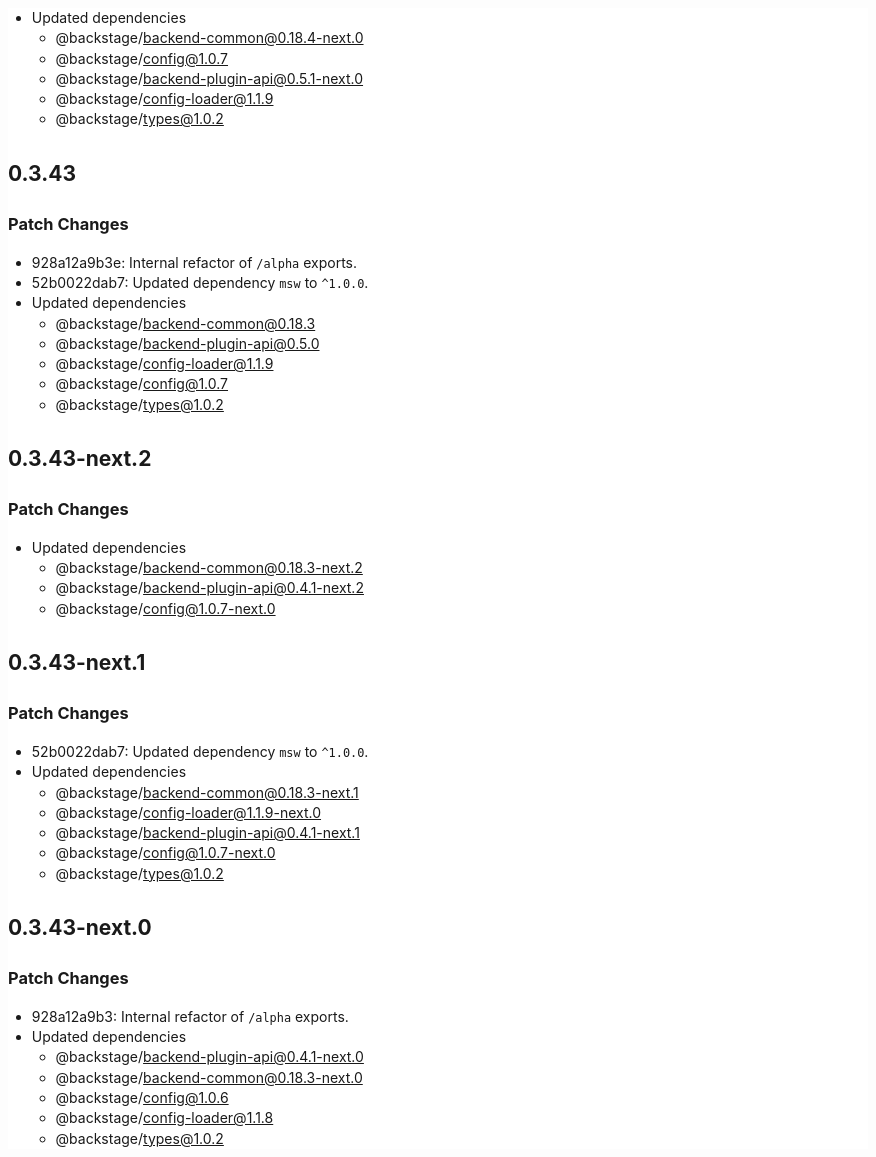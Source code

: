 - Updated dependencies
  - @backstage/backend-common@0.18.4-next.0
  - @backstage/config@1.0.7
  - @backstage/backend-plugin-api@0.5.1-next.0
  - @backstage/config-loader@1.1.9
  - @backstage/types@1.0.2

## 0.3.43

### Patch Changes

- 928a12a9b3e: Internal refactor of `/alpha` exports.
- 52b0022dab7: Updated dependency `msw` to `^1.0.0`.
- Updated dependencies
  - @backstage/backend-common@0.18.3
  - @backstage/backend-plugin-api@0.5.0
  - @backstage/config-loader@1.1.9
  - @backstage/config@1.0.7
  - @backstage/types@1.0.2

## 0.3.43-next.2

### Patch Changes

- Updated dependencies
  - @backstage/backend-common@0.18.3-next.2
  - @backstage/backend-plugin-api@0.4.1-next.2
  - @backstage/config@1.0.7-next.0

## 0.3.43-next.1

### Patch Changes

- 52b0022dab7: Updated dependency `msw` to `^1.0.0`.
- Updated dependencies
  - @backstage/backend-common@0.18.3-next.1
  - @backstage/config-loader@1.1.9-next.0
  - @backstage/backend-plugin-api@0.4.1-next.1
  - @backstage/config@1.0.7-next.0
  - @backstage/types@1.0.2

## 0.3.43-next.0

### Patch Changes

- 928a12a9b3: Internal refactor of `/alpha` exports.
- Updated dependencies
  - @backstage/backend-plugin-api@0.4.1-next.0
  - @backstage/backend-common@0.18.3-next.0
  - @backstage/config@1.0.6
  - @backstage/config-loader@1.1.8
  - @backstage/types@1.0.2
